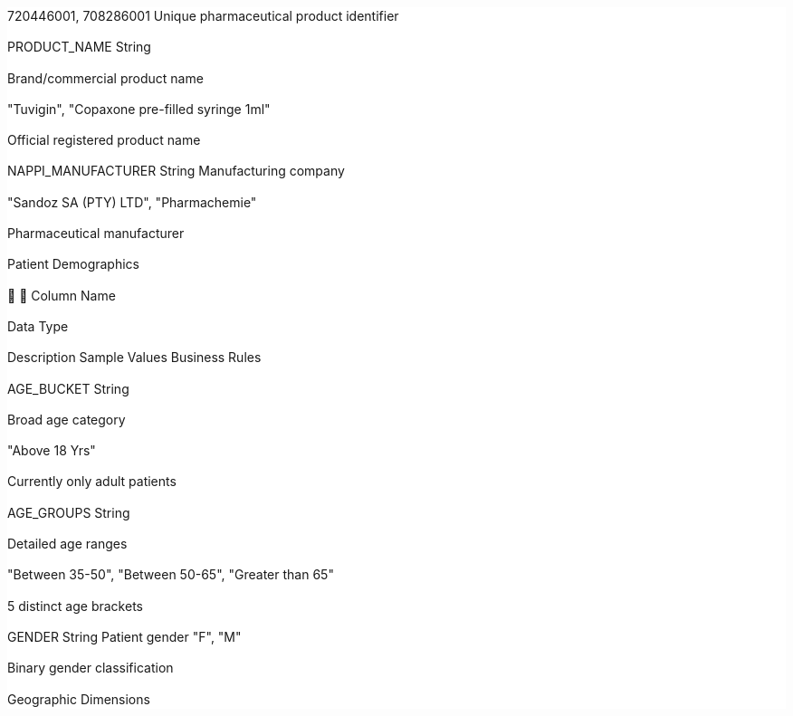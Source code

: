 720446001, 708286001
Unique
pharmaceutical
product identifier

PRODUCT_NAME String

Brand/commercial product
name

"Tuvigin", "Copaxone
pre-filled syringe 1ml"

Official registered
product name

NAPPI_MANUFACTURER String Manufacturing company

"Sandoz SA (PTY) LTD",
"Pharmachemie"

Pharmaceutical
manufacturer

Patient Demographics

 
Column
Name

Data
Type

Description Sample Values Business Rules

AGE_BUCKET String

Broad age
category

"Above 18 Yrs"

Currently only adult
patients

AGE_GROUPS String

Detailed age
ranges

"Between 35-50", "Between 50-65",
"Greater than 65"

5 distinct age brackets

GENDER String Patient gender "F", "M"

Binary gender
classification

Geographic Dimensions
